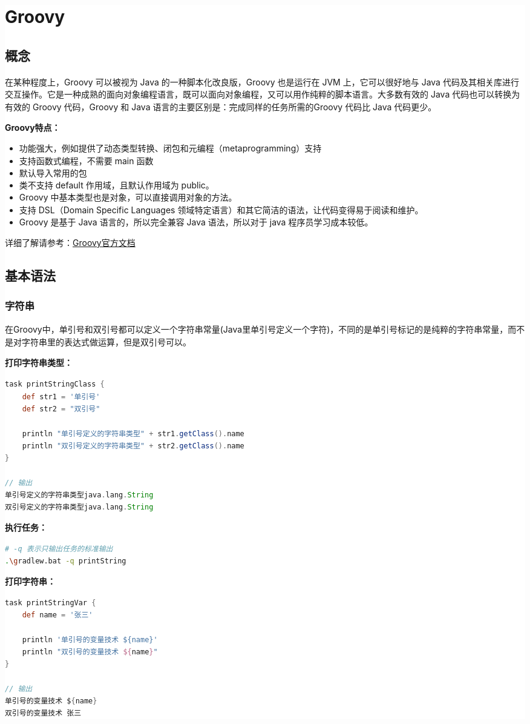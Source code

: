 # Groovy

## 概念

在某种程度上，Groovy 可以被视为 Java 的一种脚本化改良版，Groovy 也是运行在 JVM 上，它可以很好地与 Java 代码及其相关库进行交互操作。它是一种成熟的面向对象编程语言，既可以面向对象编程，又可以用作纯粹的脚本语言。大多数有效的 Java 代码也可以转换为有效的 Groovy 代码，Groovy 和 Java 语言的主要区别是：完成同样的任务所需的Groovy 代码比 Java 代码更少。

**Groovy特点：**

- 功能强大，例如提供了动态类型转换、闭包和元编程（metaprogramming）支持
- 支持函数式编程，不需要 main 函数
- 默认导入常用的包
- 类不支持 default 作用域，且默认作用域为 public。
- Groovy 中基本类型也是对象，可以直接调用对象的方法。
- 支持 DSL（Domain Specific Languages 领域特定语言）和其它简洁的语法，让代码变得易于阅读和维护。
- Groovy 是基于 Java 语言的，所以完全兼容 Java 语法，所以对于 java 程序员学习成本较低。

详细了解请参考：[Groovy官方文档](http://www.groovy-lang.org/documentation.html)

## 基本语法

### 字符串

在Groovy中，单引号和双引号都可以定义一个字符串常量(Java里单引号定义一个字符)，不同的是单引号标记的是纯粹的字符串常量，而不是对字符串里的表达式做运算，但是双引号可以。

**打印字符串类型：**

```groovy
task printStringClass {
    def str1 = '单引号'
    def str2 = "双引号"

    println "单引号定义的字符串类型" + str1.getClass().name
    println "双引号定义的字符串类型" + str2.getClass().name
}

// 输出
单引号定义的字符串类型java.lang.String
双引号定义的字符串类型java.lang.String
```

**执行任务：**

```sh
# -q 表示只输出任务的标准输出
.\gradlew.bat -q printString 
```

**打印字符串：**

```groovy
task printStringVar {
    def name = '张三'

    println '单引号的变量技术 ${name}'
    println "双引号的变量技术 ${name}"
}

// 输出
单引号的变量技术 ${name}                                                                
双引号的变量技术 张三
```

